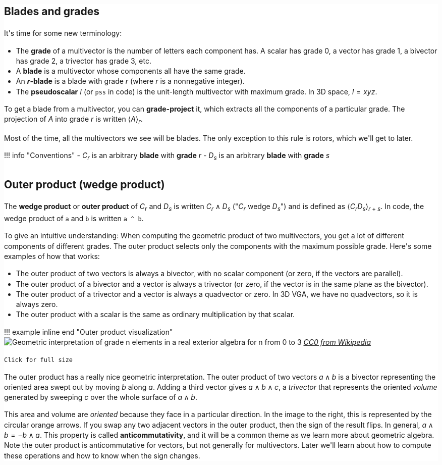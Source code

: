 ## Blades and grades

It's time for some new terminology:

- The **grade** of a multivector is the number of letters each component has. A scalar has grade 0, a vector has grade 1, a bivector has grade 2, a trivector has grade 3, etc.
- A **blade** is a multivector whose components all have the same grade.
- An **$r$-blade** is a blade with grade $r$ (where $r$ is a nonnegative integer).
- The **pseudoscalar** $I$ (or `pss` in code) is the unit-length multivector with maximum grade. In 3D space, $I = xyz$.

To get a blade from a multivector, you can **grade-project** it, which extracts all the components of a particular grade. The projection of $A$ into grade $r$ is written $\langle A \rangle_r$.

Most of the time, all the multivectors we see will be blades. The only exception to this rule is rotors, which we'll get to later.

!!! info "Conventions"
    - $C_r$ is an arbitrary **blade** with **grade** $r$
    - $D_s$ is an arbitrary **blade** with **grade** $s$

## Outer product (wedge product)

The **wedge product** or **outer product** of $C_r$ and $D_s$ is written $C_r \wedge D_s$ ("$C_r$ wedge $D_s$") and is defined as $\langle C_r D_s \rangle_{r+s}$. In code, the wedge product of `a` and `b` is written `a ^ b`.

To give an intuitive understanding: When computing the geometric product of two multivectors, you get a lot of different components of different grades. The outer product selects only the components with the maximum possible grade. Here's some examples of how that works:

- The outer product of two vectors is always a bivector, with no scalar component (or zero, if the vectors are parallel).
- The outer product of a bivector and a vector is always a trivector (or zero, if the vector is in the same plane as the bivector).
- The outer product of a trivector and a vector is always a quadvector or zero. In 3D VGA, we have no quadvectors, so it is always zero.
- The outer product with a scalar is the same as ordinary multiplication by that scalar.

!!! example inline end "Outer product visualization"
    ![Geometric interpretation of grade n elements in a real exterior algebra for n from 0 to 3](https://upload.wikimedia.org/wikipedia/commons/2/27/N_vector_positive.svg)
    _[CC0 from Wikipedia](https://commons.wikimedia.org/wiki/File:N_vector_positive.svg)_

    Click for full size

The outer product has a really nice geometric interpretation. The outer product of two vectors $a \wedge b$ is a bivector representing the oriented area swept out by moving $b$ along $a$. Adding a third vector gives $a \wedge b \wedge c$, a _trivector_ that represents the oriented _volume_ generated by sweeping $c$ over the whole surface of $a \wedge b$.

This area and volume are _oriented_ because they face in a particular direction. In the image to the right, this is represented by the circular orange arrows. If you swap any two adjacent vectors in the outer product, then the sign of the result flips. In general, $a \wedge b = -b \wedge a$. This property is called **anticommutativity**, and it will be a common theme as we learn more about geometric algebra. Note the outer product is anticommutative for vectors, but not generally for multivectors. Later we'll learn about how to compute these operations and how to know when the sign changes.
